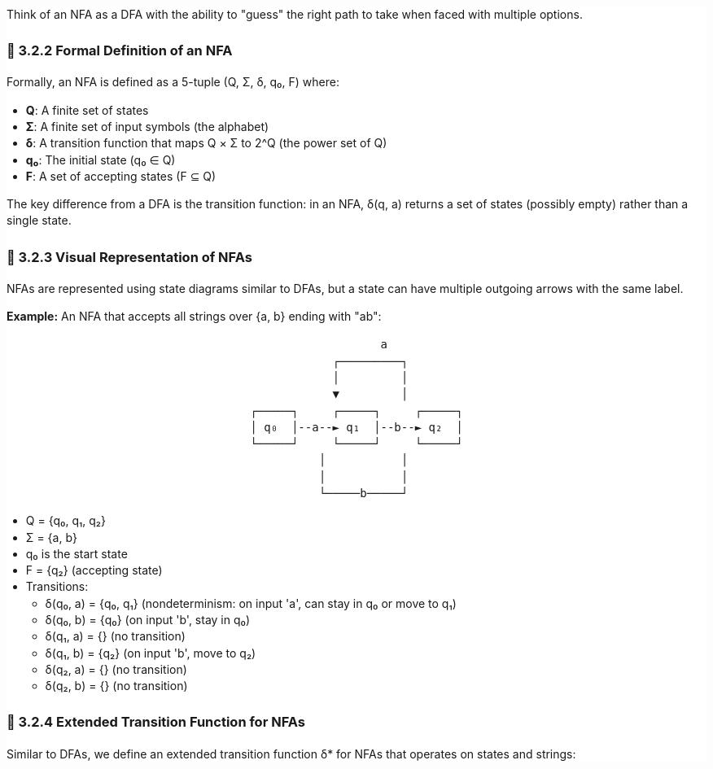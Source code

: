 Think of an NFA as a DFA with the ability to "guess" the right path to take when faced with multiple options.

### 📌 3.2.2 Formal Definition of an NFA

Formally, an NFA is defined as a 5-tuple (Q, Σ, δ, q₀, F) where:

- **Q**: A finite set of states
- **Σ**: A finite set of input symbols (the alphabet)
- **δ**: A transition function that maps Q × Σ to 2^Q (the power set of Q)
- **q₀**: The initial state (q₀ ∈ Q)
- **F**: A set of accepting states (F ⊆ Q)

The key difference from a DFA is the transition function: in an NFA, δ(q, a) returns a set of states (possibly empty) rather than a single state.

### 📌 3.2.3 Visual Representation of NFAs

NFAs are represented using state diagrams similar to DFAs, but a state can have multiple outgoing arrows with the same label.

**Example:**
An NFA that accepts all strings over {a, b} ending with "ab":

<div align="center">
<pre>
        a
    ┌─────────┐
    │         │
    ▼         │
┌─────┐     ┌─────┐     ┌─────┐
│ q₀  │--a--► q₁  │--b--► q₂  │
└─────┘     └─────┘     └─────┘
  │           │
  │           │
  └─────b─────┘
</pre>
</div>

- Q = {q₀, q₁, q₂}
- Σ = {a, b}
- q₀ is the start state
- F = {q₂} (accepting state)
- Transitions:
  - δ(q₀, a) = {q₀, q₁} (nondeterminism: on input 'a', can stay in q₀ or move to q₁)
  - δ(q₀, b) = {q₀} (on input 'b', stay in q₀)
  - δ(q₁, a) = {} (no transition)
  - δ(q₁, b) = {q₂} (on input 'b', move to q₂)
  - δ(q₂, a) = {} (no transition)
  - δ(q₂, b) = {} (no transition)

### 📌 3.2.4 Extended Transition Function for NFAs

Similar to DFAs, we define an extended transition function δ* for NFAs that operates on states and strings:
